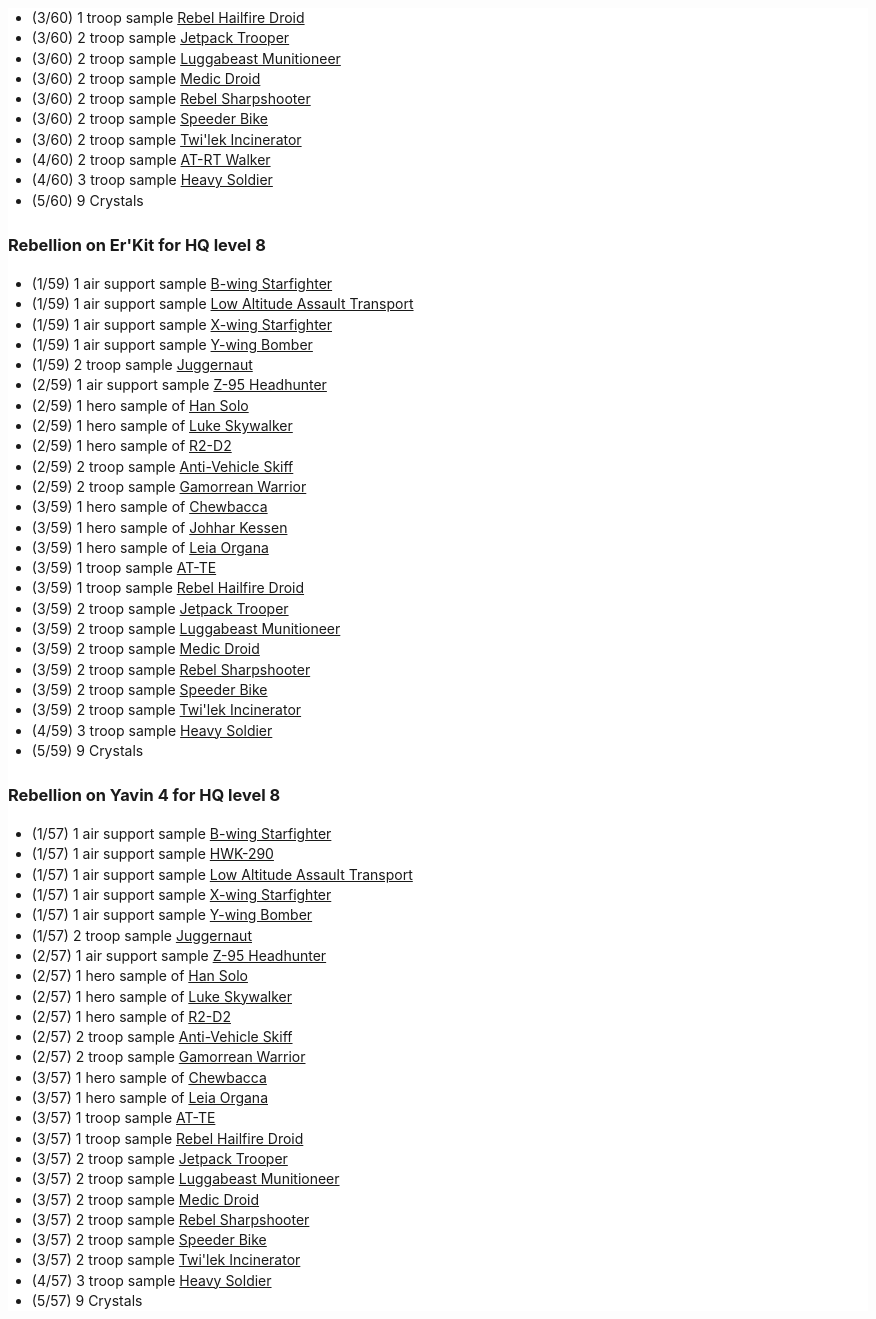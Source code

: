   * (3/60) 1 troop sample [Rebel Hailfire Droid](Hailfire)
  * (3/60) 2 troop sample [Jetpack Trooper](RebelJetpackTrooper)
  * (3/60) 2 troop sample [Luggabeast Munitioneer](RebelRider)
  * (3/60) 2 troop sample [Medic Droid](Medic)
  * (3/60) 2 troop sample [Rebel Sharpshooter](Marksman)
  * (3/60) 2 troop sample [Speeder Bike](RebelSpeeder)
  * (3/60) 2 troop sample [Twi'lek Incinerator](RebelTwilekIncinerator)
  * (4/60) 2 troop sample [AT-RT Walker](ATRT)
  * (4/60) 3 troop sample [Heavy Soldier](HeavyRebel)
  * (5/60) 9 Crystals

### Rebellion on Er'Kit for HQ level 8

  * (1/59) 1 air support sample [B-wing Starfighter](BWing)
  * (1/59) 1 air support sample [Low Altitude Assault Transport](CloneWarsGunship)
  * (1/59) 1 air support sample [X-wing Starfighter](XWing)
  * (1/59) 1 air support sample [Y-wing Bomber](YWing)
  * (1/59) 2 troop sample [Juggernaut](Juggernaut)
  * (2/59) 1 air support sample [Z-95 Headhunter](Z95)
  * (2/59) 1 hero sample of [Han Solo](HeroHanSolo)
  * (2/59) 1 hero sample of [Luke Skywalker](HeroLukeSkywalker)
  * (2/59) 1 hero sample of [R2-D2](HeroR2D2)
  * (2/59) 2 troop sample [Anti-Vehicle Skiff](DesertSkiff)
  * (2/59) 2 troop sample [Gamorrean Warrior](RebelGamorreanWarrior)
  * (3/59) 1 hero sample of [Chewbacca](HeroChewbacca)
  * (3/59) 1 hero sample of [Johhar Kessen](RebelJohhar)
  * (3/59) 1 hero sample of [Leia Organa](HeroLeia)
  * (3/59) 1 troop sample [AT-TE](ATTE)
  * (3/59) 1 troop sample [Rebel Hailfire Droid](Hailfire)
  * (3/59) 2 troop sample [Jetpack Trooper](RebelJetpackTrooper)
  * (3/59) 2 troop sample [Luggabeast Munitioneer](RebelRider)
  * (3/59) 2 troop sample [Medic Droid](Medic)
  * (3/59) 2 troop sample [Rebel Sharpshooter](Marksman)
  * (3/59) 2 troop sample [Speeder Bike](RebelSpeeder)
  * (3/59) 2 troop sample [Twi'lek Incinerator](RebelTwilekIncinerator)
  * (4/59) 3 troop sample [Heavy Soldier](HeavyRebel)
  * (5/59) 9 Crystals

### Rebellion on Yavin 4 for HQ level 8

  * (1/57) 1 air support sample [B-wing Starfighter](BWing)
  * (1/57) 1 air support sample [HWK-290](HWK290)
  * (1/57) 1 air support sample [Low Altitude Assault Transport](CloneWarsGunship)
  * (1/57) 1 air support sample [X-wing Starfighter](XWing)
  * (1/57) 1 air support sample [Y-wing Bomber](YWing)
  * (1/57) 2 troop sample [Juggernaut](Juggernaut)
  * (2/57) 1 air support sample [Z-95 Headhunter](Z95)
  * (2/57) 1 hero sample of [Han Solo](HeroHanSolo)
  * (2/57) 1 hero sample of [Luke Skywalker](HeroLukeSkywalker)
  * (2/57) 1 hero sample of [R2-D2](HeroR2D2)
  * (2/57) 2 troop sample [Anti-Vehicle Skiff](DesertSkiff)
  * (2/57) 2 troop sample [Gamorrean Warrior](RebelGamorreanWarrior)
  * (3/57) 1 hero sample of [Chewbacca](HeroChewbacca)
  * (3/57) 1 hero sample of [Leia Organa](HeroLeia)
  * (3/57) 1 troop sample [AT-TE](ATTE)
  * (3/57) 1 troop sample [Rebel Hailfire Droid](Hailfire)
  * (3/57) 2 troop sample [Jetpack Trooper](RebelJetpackTrooper)
  * (3/57) 2 troop sample [Luggabeast Munitioneer](RebelRider)
  * (3/57) 2 troop sample [Medic Droid](Medic)
  * (3/57) 2 troop sample [Rebel Sharpshooter](Marksman)
  * (3/57) 2 troop sample [Speeder Bike](RebelSpeeder)
  * (3/57) 2 troop sample [Twi'lek Incinerator](RebelTwilekIncinerator)
  * (4/57) 3 troop sample [Heavy Soldier](HeavyRebel)
  * (5/57) 9 Crystals